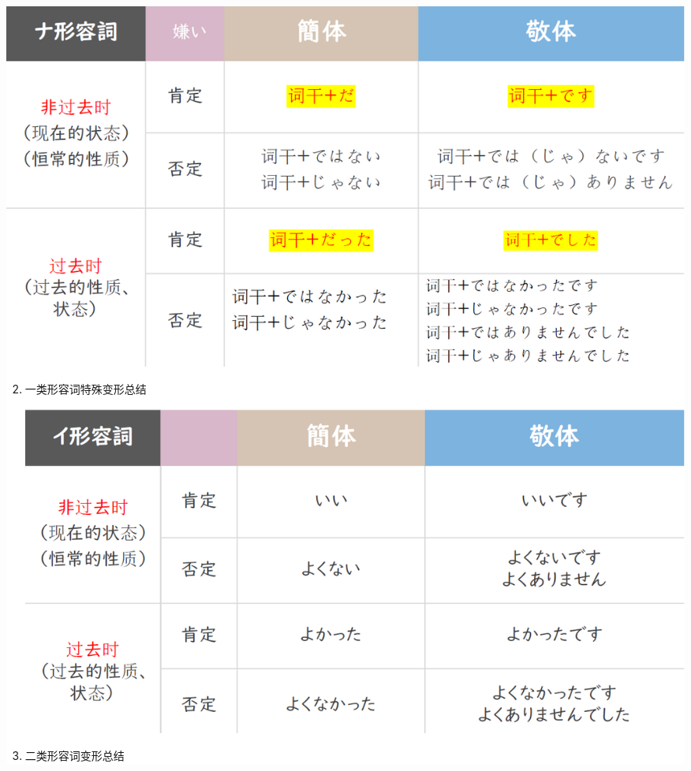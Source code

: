    ![avatar](../images/一类形容词变形总结.png)

2. 一类形容词特殊变形总结

   ![avatar](../images/一类形容词特殊变形总结.png)

3. 二类形容词变形总结
